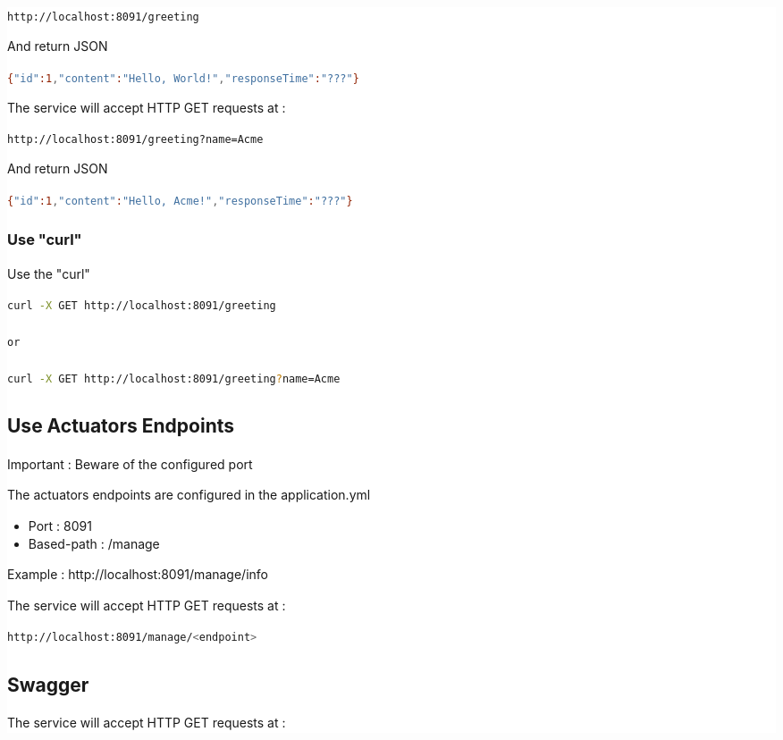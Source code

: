 ```bash
http://localhost:8091/greeting
```

And return JSON

```bash
{"id":1,"content":"Hello, World!","responseTime":"???"}
```

The service will accept HTTP GET requests at :

```bash
http://localhost:8091/greeting?name=Acme
```

And return JSON

```bash
{"id":1,"content":"Hello, Acme!","responseTime":"???"}
```

### Use "curl"

Use the "curl"

```bash
curl -X GET http://localhost:8091/greeting

or

curl -X GET http://localhost:8091/greeting?name=Acme
```





## Use Actuators Endpoints

Important : Beware of the configured port

The actuators endpoints are configured in the application.yml
* Port : 8091
* Based-path : /manage

Example : http://localhost:8091/manage/info

The service will accept HTTP GET requests at :

```bash
http://localhost:8091/manage/<endpoint>
```





## Swagger

The service will accept HTTP GET requests at :
